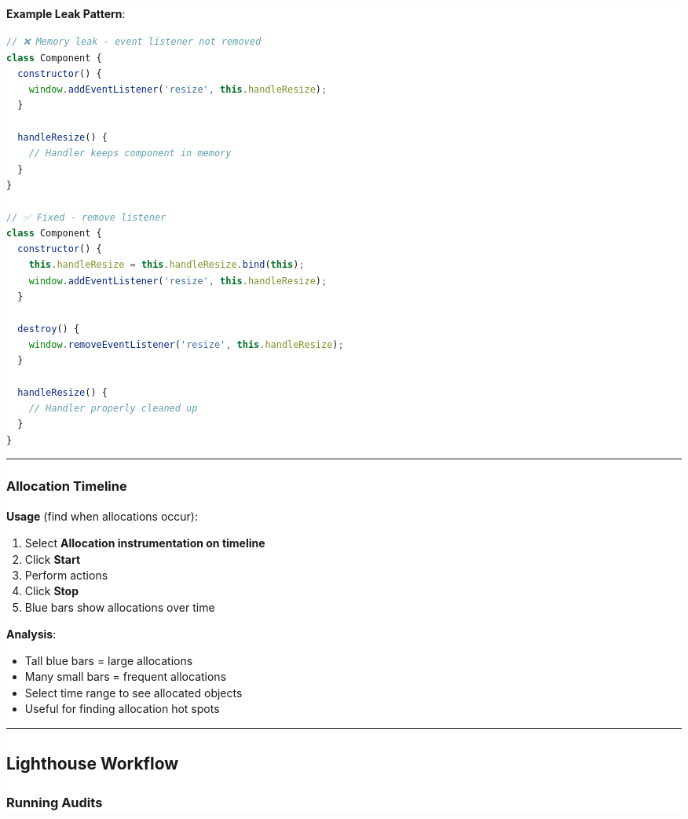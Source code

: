 **Example Leak Pattern**:
```javascript
// ❌ Memory leak - event listener not removed
class Component {
  constructor() {
    window.addEventListener('resize', this.handleResize);
  }

  handleResize() {
    // Handler keeps component in memory
  }
}

// ✅ Fixed - remove listener
class Component {
  constructor() {
    this.handleResize = this.handleResize.bind(this);
    window.addEventListener('resize', this.handleResize);
  }

  destroy() {
    window.removeEventListener('resize', this.handleResize);
  }

  handleResize() {
    // Handler properly cleaned up
  }
}
```

---

### Allocation Timeline

**Usage** (find when allocations occur):
1. Select **Allocation instrumentation on timeline**
2. Click **Start**
3. Perform actions
4. Click **Stop**
5. Blue bars show allocations over time

**Analysis**:
- Tall blue bars = large allocations
- Many small bars = frequent allocations
- Select time range to see allocated objects
- Useful for finding allocation hot spots

---

## Lighthouse Workflow

### Running Audits

